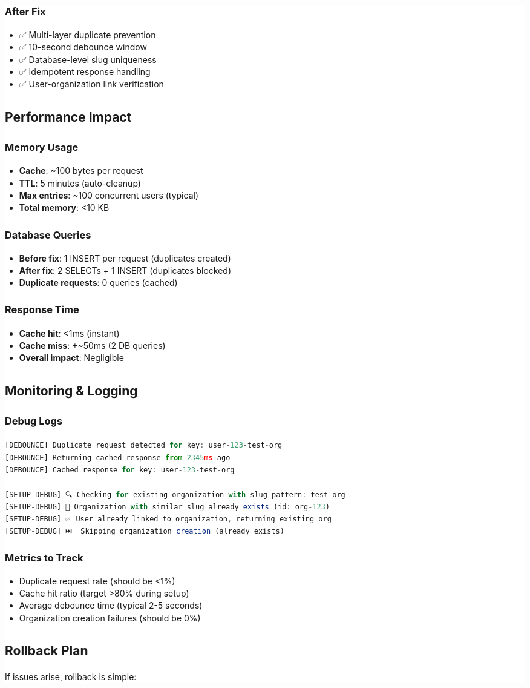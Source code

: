 ### After Fix
- ✅ Multi-layer duplicate prevention
- ✅ 10-second debounce window
- ✅ Database-level slug uniqueness
- ✅ Idempotent response handling
- ✅ User-organization link verification

## Performance Impact

### Memory Usage
- **Cache**: ~100 bytes per request
- **TTL**: 5 minutes (auto-cleanup)
- **Max entries**: ~100 concurrent users (typical)
- **Total memory**: <10 KB

### Database Queries
- **Before fix**: 1 INSERT per request (duplicates created)
- **After fix**: 2 SELECTs + 1 INSERT (duplicates blocked)
- **Duplicate requests**: 0 queries (cached)

### Response Time
- **Cache hit**: <1ms (instant)
- **Cache miss**: +~50ms (2 DB queries)
- **Overall impact**: Negligible

## Monitoring & Logging

### Debug Logs
```javascript
[DEBOUNCE] Duplicate request detected for key: user-123-test-org
[DEBOUNCE] Returning cached response from 2345ms ago
[DEBOUNCE] Cached response for key: user-123-test-org

[SETUP-DEBUG] 🔍 Checking for existing organization with slug pattern: test-org
[SETUP-DEBUG] 🔄 Organization with similar slug already exists (id: org-123)
[SETUP-DEBUG] ✅ User already linked to organization, returning existing org
[SETUP-DEBUG] ⏭️  Skipping organization creation (already exists)
```

### Metrics to Track
- Duplicate request rate (should be <1%)
- Cache hit ratio (target >80% during setup)
- Average debounce time (typical 2-5 seconds)
- Organization creation failures (should be 0%)

## Rollback Plan

If issues arise, rollback is simple:
